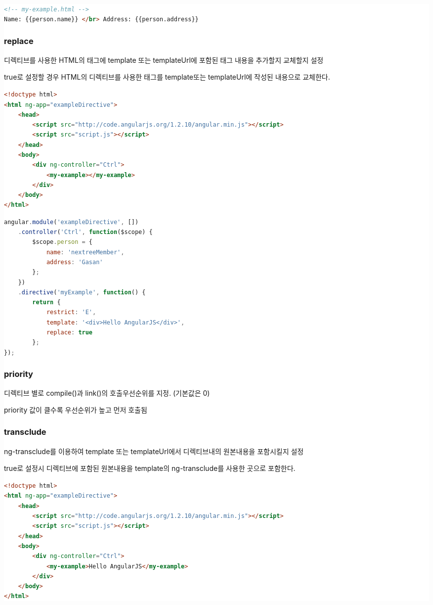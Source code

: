 ```html
<!-- my-example.html -->
Name: {{person.name}} </br> Address: {{person.address}}
```

### replace

디렉티브를 사용한 HTML의 태그에 template 또는 templateUrl에 포함된 태그 내용을 추가할지 교체할지 설정

true로 설정할 경우 HTML의 디렉티브를 사용한 태그를 template또는 templateUrl에 작성된 내용으로 교체한다.

```html
<!doctype html>
<html ng-app="exampleDirective">
	<head>
		<script src="http://code.angularjs.org/1.2.10/angular.min.js"></script>
		<script src="script.js"></script>
	</head>
	<body>
		<div ng-controller="Ctrl">
			<my-example></my-example>
		</div>
	</body>
</html>
```

```jsx
angular.module('exampleDirective', [])
	.controller('Ctrl', function($scope) {
		$scope.person = {
			name: 'nextreeMember',
			address: 'Gasan'
		};
	})
	.directive('myExample', function() {
		return {
			restrict: 'E',
			template: '<div>Hello AngularJS</div>',
			replace: true
		};
});
```

### priority

디렉티브 별로 compile()과 link()의 호출우선순위를  지정. (기본값은  0)

priority 값이 클수록 우선순위가 높고 먼저 호출됨

### transclude

ng-transclude를 이용하여 template 또는 templateUrl에서 디렉티브내의 원본내용을 포함시킬지 설정

true로 설정시 디렉티브에 포함된 원본내용을 template의 ng-transclude를 사용한 곳으로 포함한다.

```html
<!doctype html>
<html ng-app="exampleDirective">
	<head>
		<script src="http://code.angularjs.org/1.2.10/angular.min.js"></script>
		<script src="script.js"></script>
	</head>
	<body>
		<div ng-controller="Ctrl">
			<my-example>Hello AngularJS</my-example>
		</div>
	</body>
</html>
```